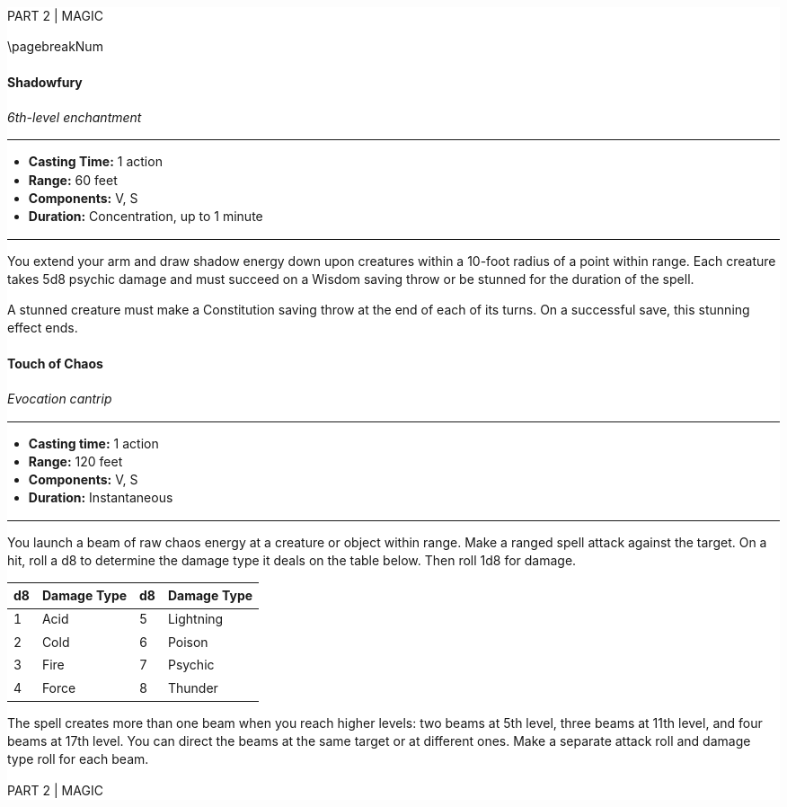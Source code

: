 <div class='footnote'>PART 2 | MAGIC</div>

\pagebreakNum

#### Shadowfury
*6th-level enchantment*
___
- **Casting Time:** 1 action
- **Range:** 60 feet
- **Components:** V, S
- **Duration:** Concentration, up to 1 minute
___
You extend your arm and draw shadow energy down upon creatures within a 10-foot radius of a point within range. Each creature takes 5d8 psychic damage and must succeed on a Wisdom saving throw or be stunned for the duration of the spell. 

A stunned creature must make a Constitution saving throw at the end of each of its turns. On a successful save, this stunning effect ends.

#### Touch of Chaos
*Evocation cantrip*
___
- **Casting time:** 1 action
- **Range:** 120 feet
- **Components:** V, S
- **Duration:** Instantaneous
___
You launch a beam of raw chaos energy at a creature or object within range. Make a ranged spell attack against the target. On a hit, roll a d8 to determine the damage type it deals on the table below. Then roll 1d8 for damage.

d8 |Damage Type |d8 |Damage Type
---|------------|---|-----------
1  | Acid		| 5  | Lightning
2  | Cold		| 6 | Poison
3  | Fire		| 7 | Psychic
4  | Force		| 8 | Thunder

The spell creates more than one beam when you reach higher levels: two beams at 5th level, three beams at 11th level, and four beams at 17th level. You can direct the beams at the same target or at different ones. Make a separate attack roll and damage type roll for each beam.

<div class='footnote'>PART 2 | MAGIC</div>
